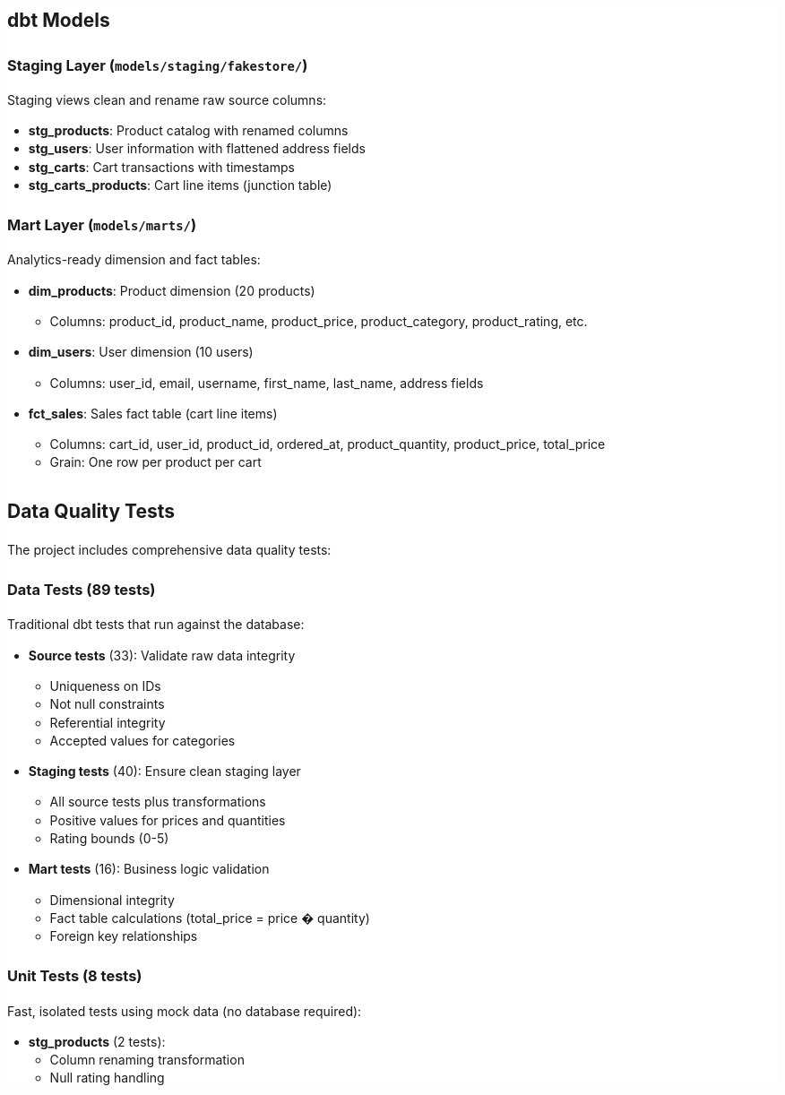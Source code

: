 ## dbt Models

### Staging Layer (`models/staging/fakestore/`)

Staging views clean and rename raw source columns:

- **stg_products**: Product catalog with renamed columns
- **stg_users**: User information with flattened address fields
- **stg_carts**: Cart transactions with timestamps
- **stg_carts_products**: Cart line items (junction table)

### Mart Layer (`models/marts/`)

Analytics-ready dimension and fact tables:

- **dim_products**: Product dimension (20 products)
  - Columns: product_id, product_name, product_price, product_category, product_rating, etc.

- **dim_users**: User dimension (10 users)
  - Columns: user_id, email, username, first_name, last_name, address fields

- **fct_sales**: Sales fact table (cart line items)
  - Columns: cart_id, user_id, product_id, ordered_at, product_quantity, product_price, total_price
  - Grain: One row per product per cart

## Data Quality Tests

The project includes comprehensive data quality tests:

### Data Tests (89 tests)

Traditional dbt tests that run against the database:

- **Source tests** (33): Validate raw data integrity
  - Uniqueness on IDs
  - Not null constraints
  - Referential integrity
  - Accepted values for categories

- **Staging tests** (40): Ensure clean staging layer
  - All source tests plus transformations
  - Positive values for prices and quantities
  - Rating bounds (0-5)

- **Mart tests** (16): Business logic validation
  - Dimensional integrity
  - Fact table calculations (total_price = price � quantity)
  - Foreign key relationships

### Unit Tests (8 tests)

Fast, isolated tests using mock data (no database required):

- **stg_products** (2 tests):
  - Column renaming transformation
  - Null rating handling
